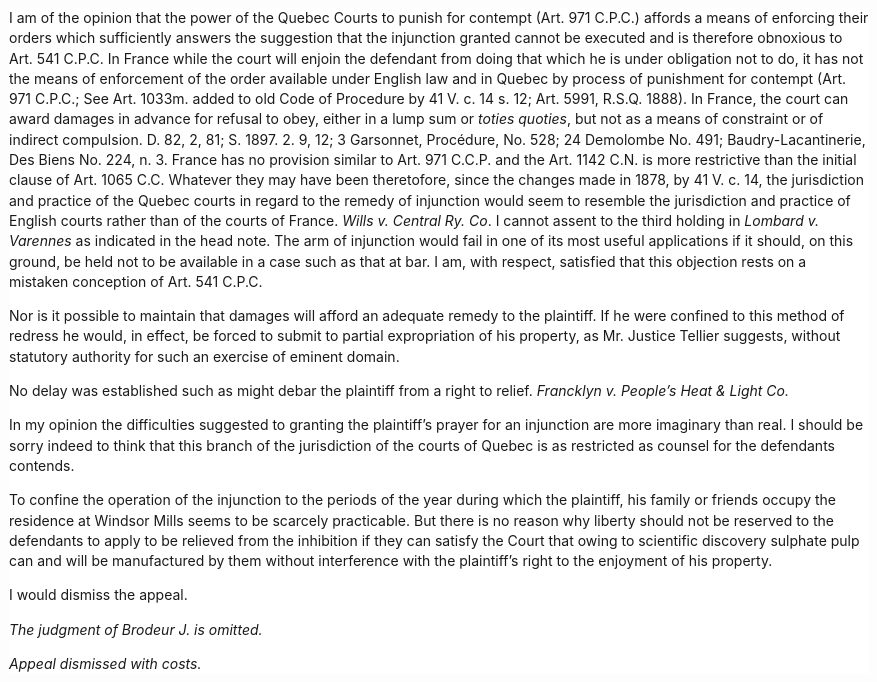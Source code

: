 I am of the opinion that the power of the Quebec Courts to punish for contempt (Art. 971 C.P.C.) affords a means of enforcing their orders which sufficiently answers the suggestion that the injunction granted cannot be executed and is therefore obnoxious to Art. 541 C.P.C. In France while the court will enjoin the defendant from doing that which he is under obligation not to do, it has not the means of enforcement of the order available under English law and in Quebec by process of punishment for contempt (Art. 971 C.P.C.; See Art. 1033m. added to old Code of Procedure by 41 V. c. 14 s. 12; Art. 5991, R.S.Q. 1888). In France, the court can award damages in advance for refusal to obey, either in a lump sum or *toties quoties*, but not as a means of constraint or of indirect compulsion. D. 82, 2, 81; S. 1897. 2. 9, 12; 3 Garsonnet, Procédure, No. 528; 24 Demolombe No. 491; Baudry-Lacantinerie, Des Biens No. 224, n. 3. France has no provision similar to Art. 971 C.C.P. and the Art. 1142 C.N. is more restrictive than the initial clause of Art. 1065 C.C. Whatever they may have been theretofore, since the changes made in 1878, by 41 V. c. 14, the jurisdiction and practice of the Quebec courts in regard to the remedy of injunction would seem to resemble the jurisdiction and practice of English courts rather than of the courts of France. *Wills v. Central Ry. Co*. I  cannot assent to the third holding in *Lombard v. Varennes* as indicated in the head note. The arm of injunction would fail in one of its most useful applications if it should, on this ground, be held not to be available in a case such as that at bar. I am, with respect, satisfied that this objection rests on a mistaken conception of Art. 541 C.P.C.

Nor is it possible to maintain that damages will afford an adequate remedy to the plaintiff. If he were confined to this method of redress he would, in effect, be forced to submit to partial expropriation of his property, as Mr. Justice Tellier suggests, without statutory authority for such an exercise of eminent domain.

No delay was established such as might debar the plaintiff from a right to relief. *Francklyn v. People’s Heat & Light Co.*

In my opinion the difficulties suggested to granting the plaintiff’s prayer for an injunction are more imaginary than real. I should be sorry indeed to think that this branch of the jurisdiction of the courts of Quebec is as restricted as counsel for the defendants contends.

To confine the operation of the injunction to the periods of the year during which the plaintiff, his family or friends occupy the residence at Windsor Mills seems to be scarcely practicable. But there is no reason why liberty should not be reserved to the defendants to apply to be relieved from the inhibition if they can satisfy the Court that owing to scientific discovery sulphate pulp can and will be manufactured by them without interference with the plaintiff’s right to the enjoyment of his property.

I would dismiss the appeal.

*The judgment of Brodeur J. is omitted.*

*Appeal dismissed with costs.*

